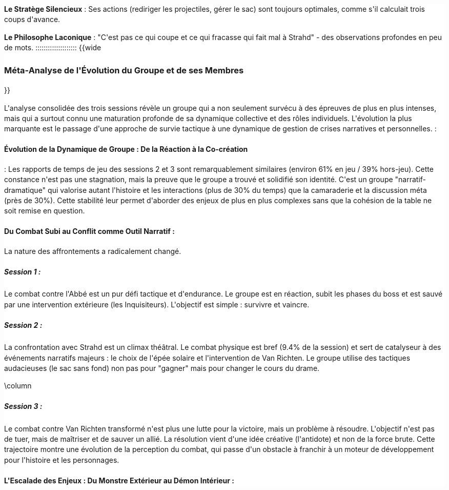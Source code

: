 **Le Stratège Silencieux** : Ses actions (rediriger les projectiles, gérer le sac) sont toujours optimales, comme s'il calculait trois coups d'avance.

**Le Philosophe Laconique** : "C'est pas ce qui coupe et ce qui fracasse qui fait mal à Strahd" - des observations profondes en peu de mots.
::::::::::::::::::::
{{wide
### Méta-Analyse de l'Évolution du Groupe et de ses Membres
}}


L'analyse consolidée des trois sessions révèle un groupe qui a non seulement survécu à des épreuves de plus en plus intenses, mais qui a surtout connu une maturation profonde de sa dynamique collective et des rôles individuels. L'évolution la plus marquante est le passage d'une approche de survie tactique à une dynamique de gestion de crises narratives et personnelles.
:

#### Évolution de la Dynamique de Groupe : De la Réaction à la Co-création
:
Les rapports de temps de jeu des sessions 2 et 3 sont remarquablement similaires (environ 61% en jeu / 39% hors-jeu). Cette constance n'est pas une stagnation, mais la preuve que le groupe a trouvé et solidifié son identité. C'est un groupe "narratif-dramatique" qui valorise autant l'histoire et les interactions (plus de 30% du temps) que la camaraderie et la discussion méta (près de 30%). Cette stabilité leur permet d'aborder des enjeux de plus en plus complexes sans que la cohésion de la table ne soit remise en question.


#### Du Combat Subi au Conflit comme Outil Narratif :
La nature des affrontements a radicalement changé.

##### Session 1 : 
Le combat contre l'Abbé est un pur défi tactique et d'endurance. Le groupe est en réaction, subit les phases du boss et est sauvé par une intervention extérieure (les Inquisiteurs). L'objectif est simple : survivre et vaincre.

##### Session 2 : 
La confrontation avec Strahd est un climax théâtral. Le combat physique est bref (9.4% de la session) et sert de catalyseur à des événements narratifs majeurs : le choix de l'épée solaire et l'intervention de Van Richten. Le groupe utilise des tactiques audacieuses (le sac sans fond) non pas pour "gagner" mais pour changer le cours du drame.


\column
##### Session 3 : 
Le combat contre Van Richten transformé n'est plus une lutte pour la victoire, mais un problème à résoudre. L'objectif n'est pas de tuer, mais de maîtriser et de sauver un allié. La résolution vient d'une idée créative (l'antidote) et non de la force brute.
Cette trajectoire montre une évolution de la perception du combat, qui passe d'un obstacle à franchir à un moteur de développement pour l'histoire et les personnages.


#### L'Escalade des Enjeux : Du Monstre Extérieur au Démon Intérieur :
